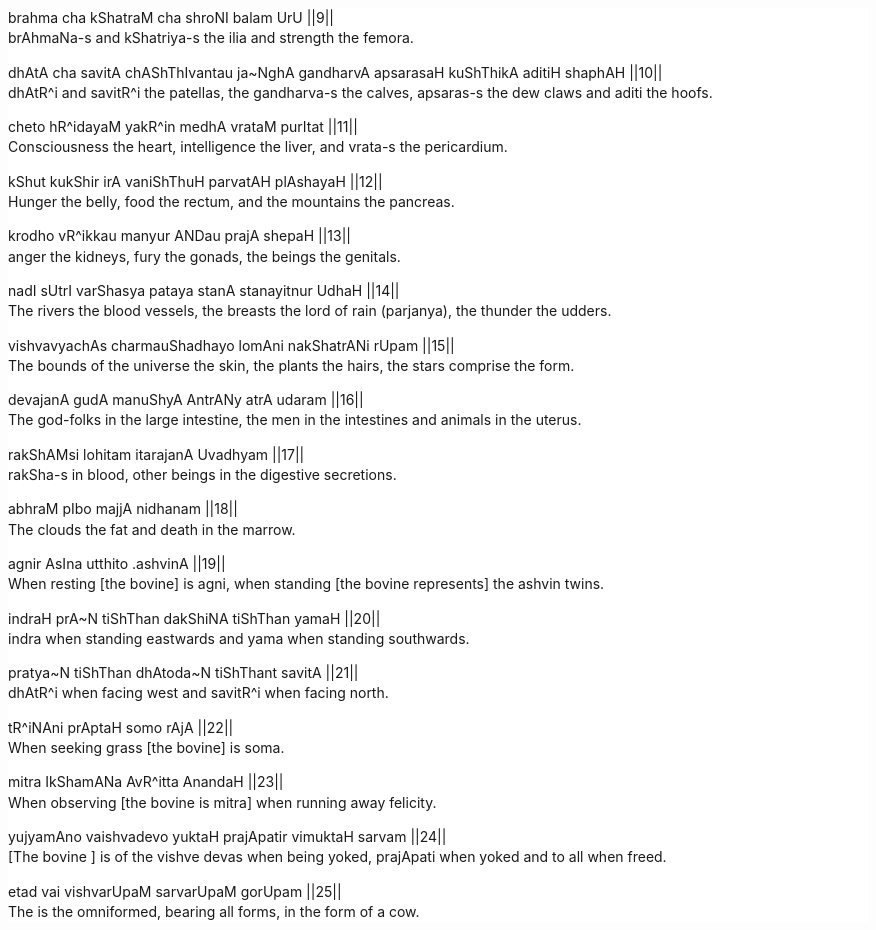 brahma cha kShatraM cha shroNI balam UrU \|\|9\|\|  
brAhmaNa-s and kShatriya-s the ilia and strength the femora.

dhAtA cha savitA chAShThIvantau ja\~NghA gandharvA apsarasaH kuShThikA
aditiH shaphAH \|\|10\|\|  
dhAtR^i and savitR^i the patellas, the gandharva-s the calves, apsaras-s
the dew claws and aditi the hoofs.

cheto hR^idayaM yakR^in medhA vrataM purItat \|\|11\|\|  
Consciousness the heart, intelligence the liver, and vrata-s the
pericardium.

kShut kukShir irA vaniShThuH parvatAH plAshayaH \|\|12\|\|  
Hunger the belly, food the rectum, and the mountains the pancreas.

krodho vR^ikkau manyur ANDau prajA shepaH \|\|13\|\|  
anger the kidneys, fury the gonads, the beings the genitals.

nadI sUtrI varShasya pataya stanA stanayitnur UdhaH \|\|14\|\|  
The rivers the blood vessels, the breasts the lord of rain (parjanya),
the thunder the udders.

vishvavyachAs charmauShadhayo lomAni nakShatrANi rUpam \|\|15\|\|  
The bounds of the universe the skin, the plants the hairs, the stars
comprise the form.

devajanA gudA manuShyA AntrANy atrA udaram \|\|16\|\|  
The god-folks in the large intestine, the men in the intestines and
animals in the uterus.

rakShAMsi lohitam itarajanA Uvadhyam \|\|17\|\|  
rakSha-s in blood, other beings in the digestive secretions.

abhraM pIbo majjA nidhanam \|\|18\|\|  
The clouds the fat and death in the marrow.

agnir AsIna utthito .ashvinA \|\|19\|\|  
When resting \[the bovine\] is agni, when standing \[the bovine
represents\] the ashvin twins.

indraH prA\~N tiShThan dakShiNA tiShThan yamaH \|\|20\|\|  
indra when standing eastwards and yama when standing southwards.

pratya\~N tiShThan dhAtoda\~N tiShThant savitA \|\|21\|\|  
dhAtR^i when facing west and savitR^i when facing north.

tR^iNAni prAptaH somo rAjA \|\|22\|\|  
When seeking grass \[the bovine\] is soma.

mitra IkShamANa AvR^itta AnandaH \|\|23\|\|  
When observing \[the bovine is mitra\] when running away felicity.

yujyamAno vaishvadevo yuktaH prajApatir vimuktaH sarvam \|\|24\|\|  
\[The bovine \] is of the vishve devas when being yoked, prajApati when
yoked and to all when freed.

etad vai vishvarUpaM sarvarUpaM gorUpam \|\|25\|\|  
The is the omniformed, bearing all forms, in the form of a cow.
